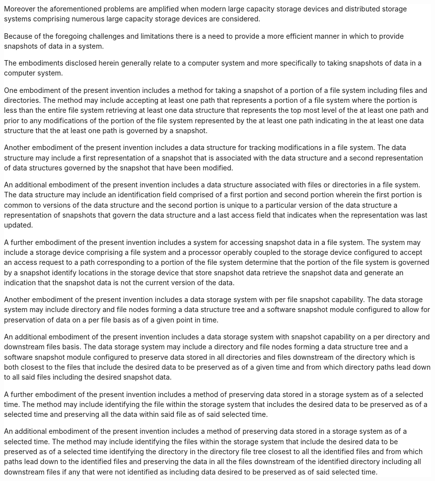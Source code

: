 Moreover the aforementioned problems are amplified when modern large capacity storage devices and distributed storage systems comprising numerous large capacity storage devices are considered.

Because of the foregoing challenges and limitations there is a need to provide a more efficient manner in which to provide snapshots of data in a system.

The embodiments disclosed herein generally relate to a computer system and more specifically to taking snapshots of data in a computer system.

One embodiment of the present invention includes a method for taking a snapshot of a portion of a file system including files and directories. The method may include accepting at least one path that represents a portion of a file system where the portion is less than the entire file system retrieving at least one data structure that represents the top most level of the at least one path and prior to any modifications of the portion of the file system represented by the at least one path indicating in the at least one data structure that the at least one path is governed by a snapshot.

Another embodiment of the present invention includes a data structure for tracking modifications in a file system. The data structure may include a first representation of a snapshot that is associated with the data structure and a second representation of data structures governed by the snapshot that have been modified.

An additional embodiment of the present invention includes a data structure associated with files or directories in a file system. The data structure may include an identification field comprised of a first portion and second portion wherein the first portion is common to versions of the data structure and the second portion is unique to a particular version of the data structure a representation of snapshots that govern the data structure and a last access field that indicates when the representation was last updated.

A further embodiment of the present invention includes a system for accessing snapshot data in a file system. The system may include a storage device comprising a file system and a processor operably coupled to the storage device configured to accept an access request to a path corresponding to a portion of the file system determine that the portion of the file system is governed by a snapshot identify locations in the storage device that store snapshot data retrieve the snapshot data and generate an indication that the snapshot data is not the current version of the data.

Another embodiment of the present invention includes a data storage system with per file snapshot capability. The data storage system may include directory and file nodes forming a data structure tree and a software snapshot module configured to allow for preservation of data on a per file basis as of a given point in time.

An additional embodiment of the present invention includes a data storage system with snapshot capability on a per directory and downstream files basis. The data storage system may include a directory and file nodes forming a data structure tree and a software snapshot module configured to preserve data stored in all directories and files downstream of the directory which is both closest to the files that include the desired data to be preserved as of a given time and from which directory paths lead down to all said files including the desired snapshot data.

A further embodiment of the present invention includes a method of preserving data stored in a storage system as of a selected time. The method may include identifying the file within the storage system that includes the desired data to be preserved as of a selected time and preserving all the data within said file as of said selected time.

An additional embodiment of the present invention includes a method of preserving data stored in a storage system as of a selected time. The method may include identifying the files within the storage system that include the desired data to be preserved as of a selected time identifying the directory in the directory file tree closest to all the identified files and from which paths lead down to the identified files and preserving the data in all the files downstream of the identified directory including all downstream files if any that were not identified as including data desired to be preserved as of said selected time.
